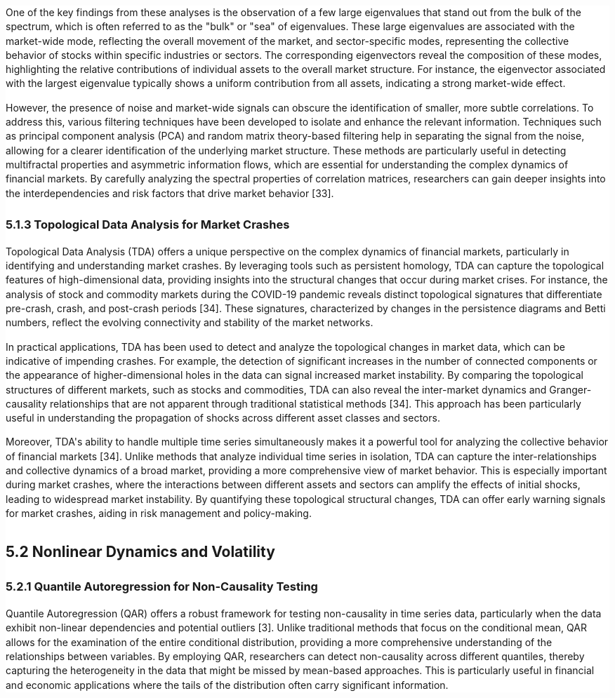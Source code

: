 One of the key findings from these analyses is the observation of a few large eigenvalues that stand out from the bulk of the spectrum, which is often referred to as the "bulk" or "sea" of eigenvalues. These large eigenvalues are associated with the market-wide mode, reflecting the overall movement of the market, and sector-specific modes, representing the collective behavior of stocks within specific industries or sectors. The corresponding eigenvectors reveal the composition of these modes, highlighting the relative contributions of individual assets to the overall market structure. For instance, the eigenvector associated with the largest eigenvalue typically shows a uniform contribution from all assets, indicating a strong market-wide effect.

However, the presence of noise and market-wide signals can obscure the identification of smaller, more subtle correlations. To address this, various filtering techniques have been developed to isolate and enhance the relevant information. Techniques such as principal component analysis (PCA) and random matrix theory-based filtering help in separating the signal from the noise, allowing for a clearer identification of the underlying market structure. These methods are particularly useful in detecting multifractal properties and asymmetric information flows, which are essential for understanding the complex dynamics of financial markets. By carefully analyzing the spectral properties of correlation matrices, researchers can gain deeper insights into the interdependencies and risk factors that drive market behavior [33].

### 5.1.3 Topological Data Analysis for Market Crashes
Topological Data Analysis (TDA) offers a unique perspective on the complex dynamics of financial markets, particularly in identifying and understanding market crashes. By leveraging tools such as persistent homology, TDA can capture the topological features of high-dimensional data, providing insights into the structural changes that occur during market crises. For instance, the analysis of stock and commodity markets during the COVID-19 pandemic reveals distinct topological signatures that differentiate pre-crash, crash, and post-crash periods [34]. These signatures, characterized by changes in the persistence diagrams and Betti numbers, reflect the evolving connectivity and stability of the market networks.

In practical applications, TDA has been used to detect and analyze the topological changes in market data, which can be indicative of impending crashes. For example, the detection of significant increases in the number of connected components or the appearance of higher-dimensional holes in the data can signal increased market instability. By comparing the topological structures of different markets, such as stocks and commodities, TDA can also reveal the inter-market dynamics and Granger-causality relationships that are not apparent through traditional statistical methods [34]. This approach has been particularly useful in understanding the propagation of shocks across different asset classes and sectors.

Moreover, TDA's ability to handle multiple time series simultaneously makes it a powerful tool for analyzing the collective behavior of financial markets [34]. Unlike methods that analyze individual time series in isolation, TDA can capture the inter-relationships and collective dynamics of a broad market, providing a more comprehensive view of market behavior. This is especially important during market crashes, where the interactions between different assets and sectors can amplify the effects of initial shocks, leading to widespread market instability. By quantifying these topological structural changes, TDA can offer early warning signals for market crashes, aiding in risk management and policy-making.

## 5.2 Nonlinear Dynamics and Volatility

### 5.2.1 Quantile Autoregression for Non-Causality Testing
Quantile Autoregression (QAR) offers a robust framework for testing non-causality in time series data, particularly when the data exhibit non-linear dependencies and potential outliers [3]. Unlike traditional methods that focus on the conditional mean, QAR allows for the examination of the entire conditional distribution, providing a more comprehensive understanding of the relationships between variables. By employing QAR, researchers can detect non-causality across different quantiles, thereby capturing the heterogeneity in the data that might be missed by mean-based approaches. This is particularly useful in financial and economic applications where the tails of the distribution often carry significant information.
